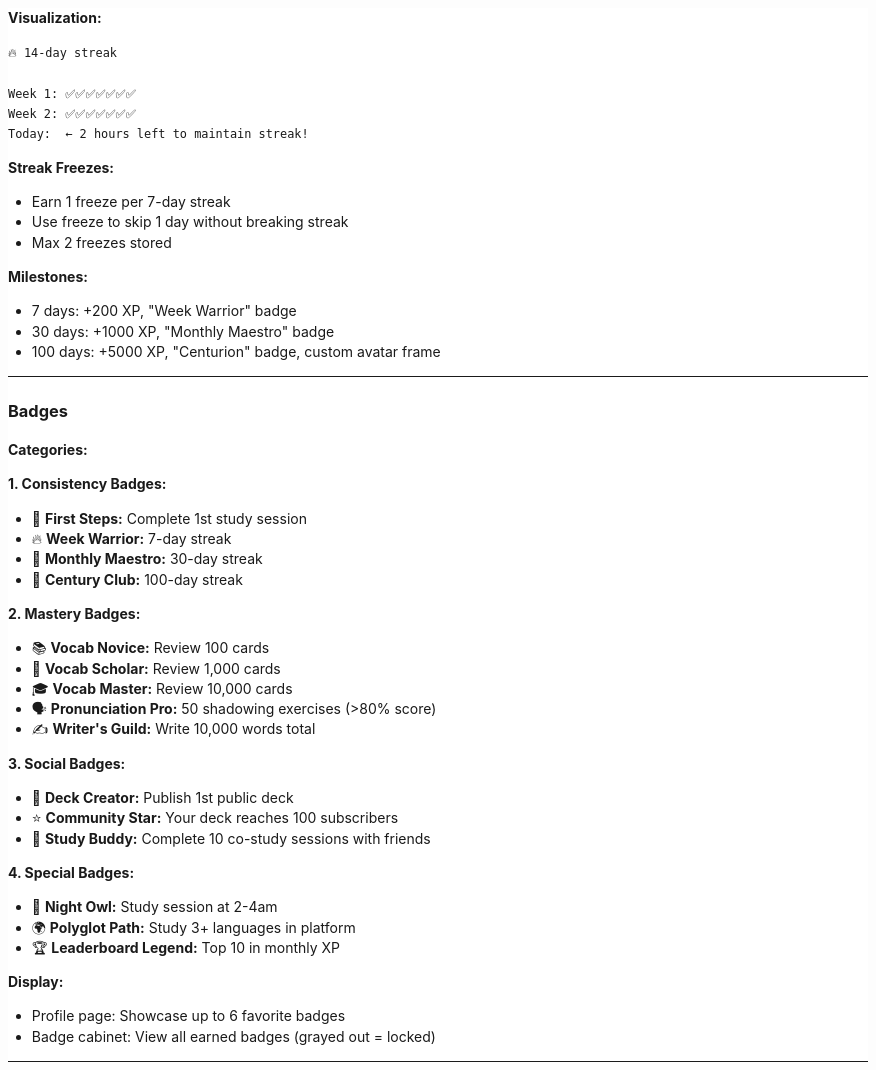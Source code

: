 **Visualization:**

```
🔥 14-day streak

Week 1: ✅✅✅✅✅✅✅
Week 2: ✅✅✅✅✅✅✅
Today:  ← 2 hours left to maintain streak!
```

**Streak Freezes:**

- Earn 1 freeze per 7-day streak
- Use freeze to skip 1 day without breaking streak
- Max 2 freezes stored

**Milestones:**

- 7 days: +200 XP, "Week Warrior" badge
- 30 days: +1000 XP, "Monthly Maestro" badge
- 100 days: +5000 XP, "Centurion" badge, custom avatar frame

---

### Badges

**Categories:**

**1. Consistency Badges:**

- 🌟 **First Steps:** Complete 1st study session
- 🔥 **Week Warrior:** 7-day streak
- 📅 **Monthly Maestro:** 30-day streak
- 💎 **Century Club:** 100-day streak

**2. Mastery Badges:**

- 📚 **Vocab Novice:** Review 100 cards
- 📖 **Vocab Scholar:** Review 1,000 cards
- 🎓 **Vocab Master:** Review 10,000 cards
- 🗣️ **Pronunciation Pro:** 50 shadowing exercises (>80% score)
- ✍️ **Writer's Guild:** Write 10,000 words total

**3. Social Badges:**

- 👥 **Deck Creator:** Publish 1st public deck
- ⭐ **Community Star:** Your deck reaches 100 subscribers
- 🤝 **Study Buddy:** Complete 10 co-study sessions with friends

**4. Special Badges:**

- 🌙 **Night Owl:** Study session at 2-4am
- 🌍 **Polyglot Path:** Study 3+ languages in platform
- 🏆 **Leaderboard Legend:** Top 10 in monthly XP

**Display:**

- Profile page: Showcase up to 6 favorite badges
- Badge cabinet: View all earned badges (grayed out = locked)

---